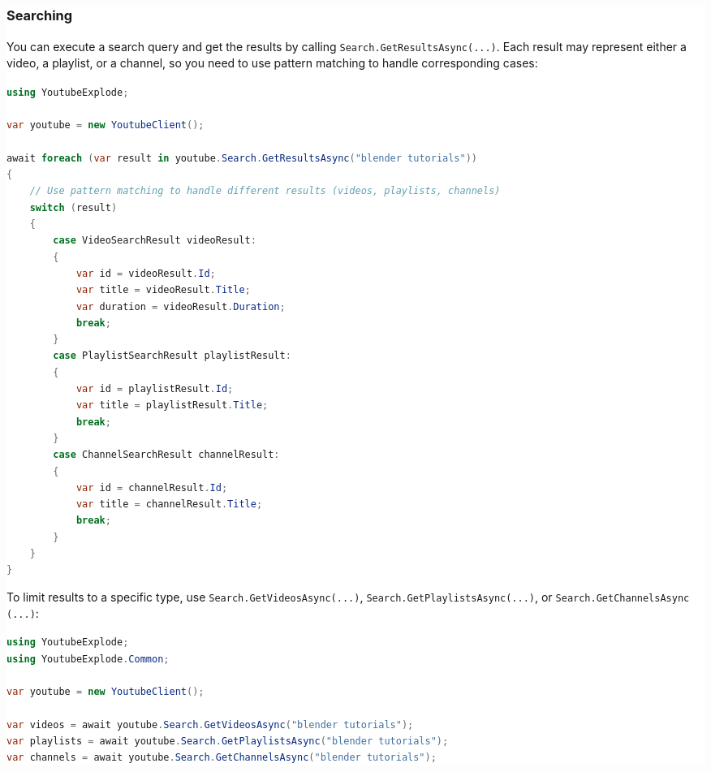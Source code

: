 ### Searching

You can execute a search query and get the results by calling `Search.GetResultsAsync(...)`.
Each result may represent either a video, a playlist, or a channel, so you need to use pattern matching to handle corresponding cases:

```csharp
using YoutubeExplode;

var youtube = new YoutubeClient();

await foreach (var result in youtube.Search.GetResultsAsync("blender tutorials"))
{
    // Use pattern matching to handle different results (videos, playlists, channels)
    switch (result)
    {
        case VideoSearchResult videoResult:
        {
            var id = videoResult.Id;
            var title = videoResult.Title;
            var duration = videoResult.Duration;
            break;
        }
        case PlaylistSearchResult playlistResult:
        {
            var id = playlistResult.Id;
            var title = playlistResult.Title;
            break;
        }
        case ChannelSearchResult channelResult:
        {
            var id = channelResult.Id;
            var title = channelResult.Title;
            break;
        }
    }
}
```

To limit results to a specific type, use `Search.GetVideosAsync(...)`, `Search.GetPlaylistsAsync(...)`, or `Search.GetChannelsAsync(...)`:

```csharp
using YoutubeExplode;
using YoutubeExplode.Common;

var youtube = new YoutubeClient();

var videos = await youtube.Search.GetVideosAsync("blender tutorials");
var playlists = await youtube.Search.GetPlaylistsAsync("blender tutorials");
var channels = await youtube.Search.GetChannelsAsync("blender tutorials");
```
